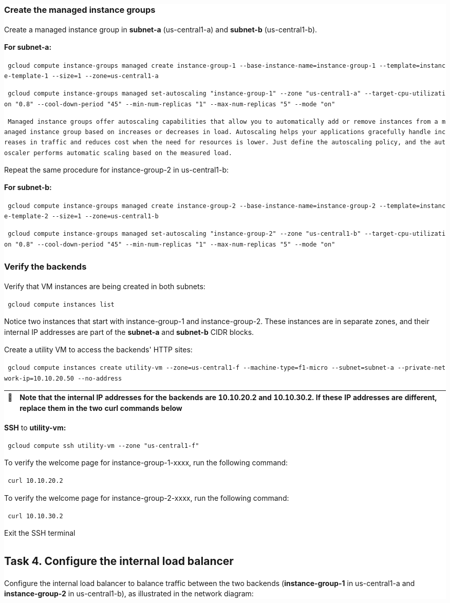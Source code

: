 ### Create the managed instance groups
Create a managed instance group in **subnet-a** (us-central1-a) and **subnet-b** (us-central1-b).

**For subnet-a:**
<pre><code> gcloud compute instance-groups managed create instance-group-1 --base-instance-name=instance-group-1 --template=instance-template-1 --size=1 --zone=us-central1-a  </code></pre>
<pre><code> gcloud compute instance-groups managed set-autoscaling "instance-group-1" --zone "us-central1-a" --target-cpu-utilization "0.8" --cool-down-period "45" --min-num-replicas "1" --max-num-replicas "5" --mode "on" </code></pre>

<pre><code> Managed instance groups offer autoscaling capabilities that allow you to automatically add or remove instances from a managed instance group based on increases or decreases in load. Autoscaling helps your applications gracefully handle increases in traffic and reduces cost when the need for resources is lower. Just define the autoscaling policy, and the autoscaler performs automatic scaling based on the measured load. </code></pre>

Repeat the same procedure for instance-group-2 in us-central1-b:

**For subnet-b:**
<pre><code> gcloud compute instance-groups managed create instance-group-2 --base-instance-name=instance-group-2 --template=instance-template-2 --size=1 --zone=us-central1-b </code></pre>

<pre><code> gcloud compute instance-groups managed set-autoscaling "instance-group-2" --zone "us-central1-b" --target-cpu-utilization "0.8" --cool-down-period "45" --min-num-replicas "1" --max-num-replicas "5" --mode "on" </code></pre>

### Verify the backends
Verify that VM instances are being created in both subnets:
<pre><code> gcloud compute instances list </code></pre>   

Notice two instances that start with instance-group-1 and instance-group-2.
These instances are in separate zones, and their internal IP addresses are part of the **subnet-a** and **subnet-b** CIDR blocks.

Create a utility VM to access the backends' HTTP sites:
<pre><code> gcloud compute instances create utility-vm --zone=us-central1-f --machine-type=f1-micro --subnet=subnet-a --private-network-ip=10.10.20.50 --no-address </code></pre> 

| :memo: | Note that the internal IP addresses for the backends are 10.10.20.2 and 10.10.30.2. If these IP addresses are different, replace them in the two curl commands below |
|--------|:---------------------------------------------------------------------------------------------------------------------------------------------------------------------|


**SSH** to **utility-vm:**
<pre><code> gcloud compute ssh utility-vm --zone "us-central1-f" </code></pre> 

To verify the welcome page for instance-group-1-xxxx, run the following command:
<pre><code> curl 10.10.20.2 </code></pre> 
 
To verify the welcome page for instance-group-2-xxxx, run the following command:
<pre><code> curl 10.10.30.2 </code></pre>
 
Exit the SSH terminal


## Task 4. Configure the internal load balancer
Configure the internal load balancer to balance traffic between the two backends (**instance-group-1** in us-central1-a and **instance-group-2** in us-central1-b), as illustrated in the network diagram: